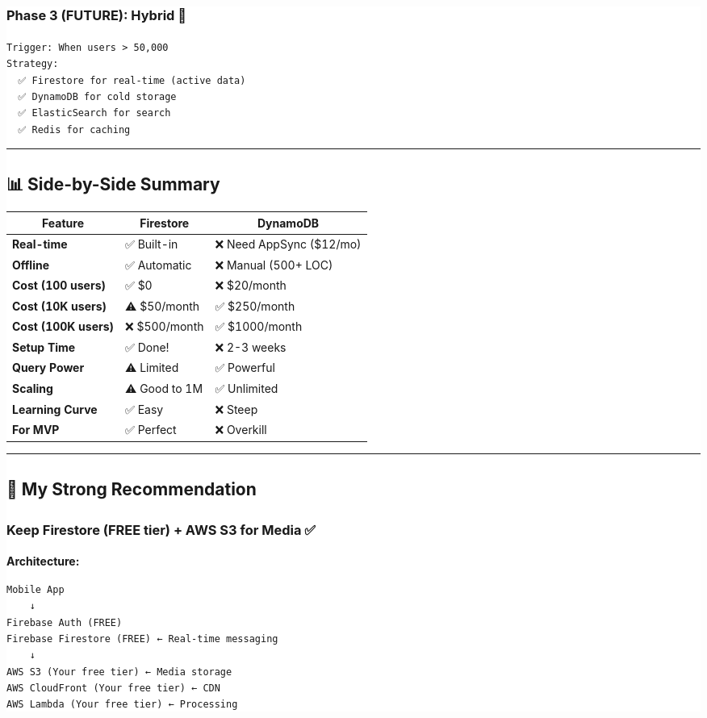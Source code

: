 ### **Phase 3 (FUTURE): Hybrid** 🚀
```
Trigger: When users > 50,000
Strategy:
  ✅ Firestore for real-time (active data)
  ✅ DynamoDB for cold storage
  ✅ ElasticSearch for search
  ✅ Redis for caching
```

---

## 📊 Side-by-Side Summary

| Feature | Firestore | DynamoDB |
|---------|-----------|----------|
| **Real-time** | ✅ Built-in | ❌ Need AppSync ($12/mo) |
| **Offline** | ✅ Automatic | ❌ Manual (500+ LOC) |
| **Cost (100 users)** | ✅ $0 | ❌ $20/month |
| **Cost (10K users)** | ⚠️ $50/month | ✅ $250/month |
| **Cost (100K users)** | ❌ $500/month | ✅ $1000/month |
| **Setup Time** | ✅ Done! | ❌ 2-3 weeks |
| **Query Power** | ⚠️ Limited | ✅ Powerful |
| **Scaling** | ⚠️ Good to 1M | ✅ Unlimited |
| **Learning Curve** | ✅ Easy | ❌ Steep |
| **For MVP** | ✅ Perfect | ❌ Overkill |

---

## 🎯 My Strong Recommendation

### **Keep Firestore (FREE tier) + AWS S3 for Media** ✅

**Architecture:**
```
Mobile App
    ↓
Firebase Auth (FREE)
Firebase Firestore (FREE) ← Real-time messaging
    ↓
AWS S3 (Your free tier) ← Media storage
AWS CloudFront (Your free tier) ← CDN
AWS Lambda (Your free tier) ← Processing
```
